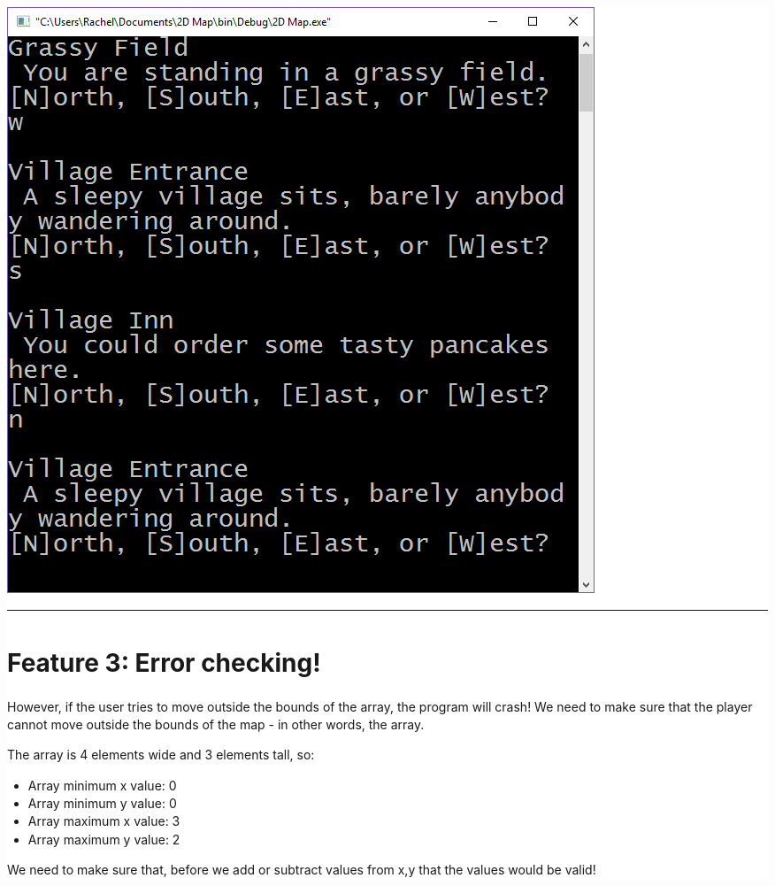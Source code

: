 ![Screenshot](images/cl6-03.png)

---

# Feature 3: Error checking!

However, if the user tries to move outside the bounds of the array, the program will crash! We need to make sure that the player cannot move outside the bounds of the map - in other words, the array.

The array is 4 elements wide and 3 elements tall, so:

* Array minimum x value: 0
* Array minimum y value: 0
* Array maximum x value: 3
* Array maximum y value: 2

We need to make sure that, before we add or subtract values from x,y that the values would be valid!
